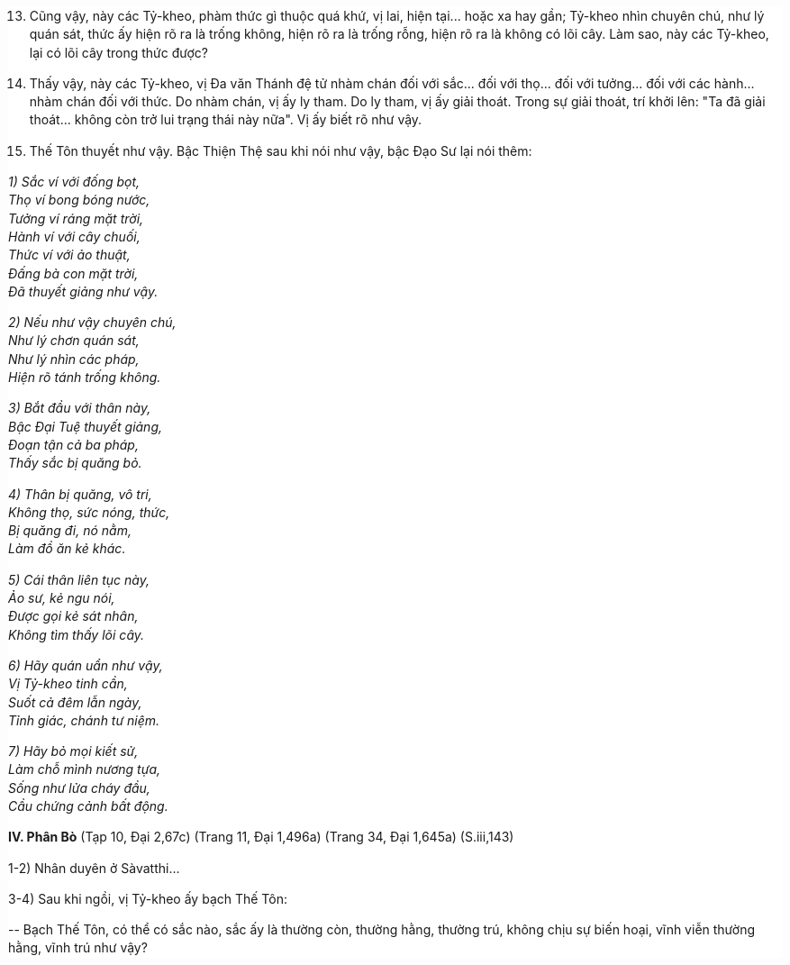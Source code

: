 13) Cũng vậy, này các Tỷ-kheo, phàm thức gì thuộc quá khứ, vị lai, hiện tại... hoặc xa hay gần; Tỷ-kheo nhìn chuyên chú, như lý quán sát, thức ấy hiện rõ ra là trống không, hiện rõ ra là trống rỗng, hiện rõ ra là không có lõi cây. Làm sao, này các Tỷ-kheo, lại có lõi cây trong thức được?

14) Thấy vậy, này các Tỷ-kheo, vị Ða văn Thánh đệ tử nhàm chán đối với sắc... đối với thọ... đối với tưởng... đối với các hành... nhàm chán đối với thức. Do nhàm chán, vị ấy ly tham. Do ly tham, vị ấy giải thoát. Trong sự giải thoát, trí khởi lên: "Ta đã giải thoát... không còn trở lui trạng thái này nữa". Vị ấy biết rõ như vậy.

15) Thế Tôn thuyết như vậy. Bậc Thiện Thệ sau khi nói như vậy, bậc Ðạo Sư lại nói thêm:

_1) Sắc ví với đống bọt,  
Thọ ví bong bóng nước,  
Tưởng ví ráng mặt trời,  
Hành ví với cây chuối,  
Thức ví với ảo thuật,  
Ðấng bà con mặt trời,  
Ðã thuyết giảng như vậy._

_2) Nếu như vậy chuyên chú,  
Như lý chơn quán sát,  
Như lý nhìn các pháp,  
Hiện rõ tánh trống không._

_3) Bắt đầu với thân này,  
Bậc Ðại Tuệ thuyết giảng,  
Ðoạn tận cả ba pháp,  
Thấy sắc bị quăng bỏ._

_4) Thân bị quăng, vô tri,  
Không thọ, sức nóng, thức,  
Bị quăng đi, nó nằm,  
Làm đồ ăn kẻ khác._

_5) Cái thân liên tục này,  
Ảo sư, kẻ ngu nói,  
Ðược gọi kẻ sát nhân,  
Không tìm thấy lõi cây._

_6) Hãy quán uẩn như vậy,  
Vị Tỷ-kheo tinh cần,  
Suốt cả đêm lẫn ngày,  
Tỉnh giác, chánh tư niệm._

_7) Hãy bỏ mọi kiết sử,  
Làm chỗ mình nương tựa,  
Sống như lửa cháy đầu,  
Cầu chứng cảnh bất động._

**IV. Phân Bò** (Tạp 10, Ðại 2,67c) (Trang 11, Ðại 1,496a) (Trang 34, Ðại 1,645a) (S.iii,143)

1-2) Nhân duyên ở Sàvatthi...

3-4) Sau khi ngồi, vị Tỷ-kheo ấy bạch Thế Tôn:

-- Bạch Thế Tôn, có thể có sắc nào, sắc ấy là thường còn, thường hằng, thường trú, không chịu sự biến hoại, vĩnh viễn thường hằng, vĩnh trú như vậy?

